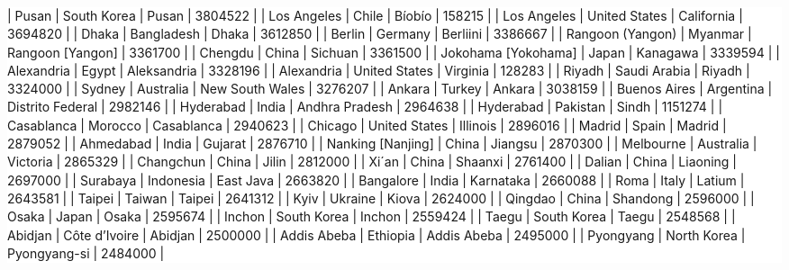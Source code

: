 | Pusan | South Korea | Pusan | 3804522 |
| Los Angeles | Chile | Bíobío | 158215 |
| Los Angeles | United States | California | 3694820 |
| Dhaka | Bangladesh | Dhaka | 3612850 |
| Berlin | Germany | Berliini | 3386667 |
| Rangoon (Yangon) | Myanmar | Rangoon [Yangon] | 3361700 |
| Chengdu | China | Sichuan | 3361500 |
| Jokohama [Yokohama] | Japan | Kanagawa | 3339594 |
| Alexandria | Egypt | Aleksandria | 3328196 |
| Alexandria | United States | Virginia | 128283 |
| Riyadh | Saudi Arabia | Riyadh | 3324000 |
| Sydney | Australia | New South Wales | 3276207 |
| Ankara | Turkey | Ankara | 3038159 |
| Buenos Aires | Argentina | Distrito Federal | 2982146 |
| Hyderabad | India | Andhra Pradesh | 2964638 |
| Hyderabad | Pakistan | Sindh | 1151274 |
| Casablanca | Morocco | Casablanca | 2940623 |
| Chicago | United States | Illinois | 2896016 |
| Madrid | Spain | Madrid | 2879052 |
| Ahmedabad | India | Gujarat | 2876710 |
| Nanking [Nanjing] | China | Jiangsu | 2870300 |
| Melbourne | Australia | Victoria | 2865329 |
| Changchun | China | Jilin | 2812000 |
| Xi´an | China | Shaanxi | 2761400 |
| Dalian | China | Liaoning | 2697000 |
| Surabaya | Indonesia | East Java | 2663820 |
| Bangalore | India | Karnataka | 2660088 |
| Roma | Italy | Latium | 2643581 |
| Taipei | Taiwan | Taipei | 2641312 |
| Kyiv | Ukraine | Kiova | 2624000 |
| Qingdao | China | Shandong | 2596000 |
| Osaka | Japan | Osaka | 2595674 |
| Inchon | South Korea | Inchon | 2559424 |
| Taegu | South Korea | Taegu | 2548568 |
| Abidjan | Côte d’Ivoire | Abidjan | 2500000 |
| Addis Abeba | Ethiopia | Addis Abeba | 2495000 |
| Pyongyang | North Korea | Pyongyang-si | 2484000 |